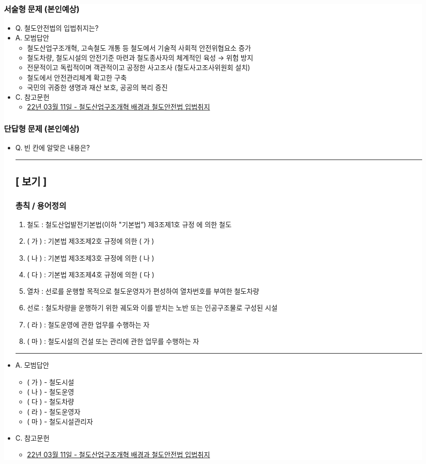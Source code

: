 ### 서술형 문제 (본인예상)

- Q. 철도안전법의 입법취지는?
- A. 모범답안
    - 철도산업구조개혁, 고속철도 개통 등 철도에서 기술적 사회적 안전위협요소 증가
    - 철도차량, 철도시설의 안전기준 마련과 철도종사자의 체계적인 육성 → 위험 방지
    - 전문적이고 독립적이며 객관적이고 공정한 사고조사 (철도사고조사위원회 설치)
    - 철도에서 안전관리체계 확고한 구축
    - 국민의 귀중한 생명과 재산 보호, 공공의 복리 증진
- C. 참고문헌
    - [22년 03월 11일 - 철도산업구조개혁 배경과 철도안전법 입법취지](22%E1%84%82%E1%85%A7%E1%86%AB%2003%E1%84%8B%E1%85%AF%E1%86%AF%2011%E1%84%8B%E1%85%B5%E1%86%AF%20-%20%E1%84%8E%E1%85%A5%E1%86%AF%E1%84%83%E1%85%A9%E1%84%89%E1%85%A1%E1%86%AB%E1%84%8B%E1%85%A5%E1%86%B8%E1%84%80%E1%85%AE%E1%84%8C%E1%85%A9%E1%84%80%E1%85%A2%E1%84%92%E1%85%A7%E1%86%A8%20%E1%84%87%E1%85%A2%E1%84%80%E1%85%A7%E1%86%BC%E1%84%80%E1%85%AA%20%E1%84%8E%2053ead7a8b844496aa1fc52392d5e794c.md)

### 단답형 문제 (본인예상)

- Q. 빈 칸에 알맞은 내용은?
    
    ---
    
    ## **[ 보기 ]**
    
    ### 총칙 / 용어정의
    
    1.  철도 : 철도산업발전기본법(이하 "기본법”) 제3조제1호 규정
    에 의한 철도
    
    2.  (   가   ) : 기본법 제3조제2호 규정에 의한 (   가   )
    
    3.  (   나   ) : 기본법 제3조제3호 규정에 의한 (   나   )
    
    4.  (   다   ) : 기본법 제3조제4호 규정에 의한 (   다   )
    
    5.  열차 : 선로를 운행할 목적으로 철도운영자가 편성하여 열차번호를 부여한 철도차량
    
    6.  선로 : 철도차량을 운행하기 위한 궤도와 이를 받치는 노반 또는 인공구조물로 구성된 시설
    
    7.  (   라   ) : 철도운영에 관한 업무를 수행하는 자
    
    8.  (   마   ) : 철도시설의 건설 또는 관리에 관한 업무를 수행하는 자
    
    ---
    
- A. 모범답안
    - (   가   ) - 철도시설
    - (   나   ) - 철도운영
    - (   다   ) - 철도차량
    - (   라   ) - 철도운영자
    - (   마   ) - 철도시설관리자
- C. 참고문헌
    - [22년 03월 11일 - 철도산업구조개혁 배경과 철도안전법 입법취지](22%E1%84%82%E1%85%A7%E1%86%AB%2003%E1%84%8B%E1%85%AF%E1%86%AF%2011%E1%84%8B%E1%85%B5%E1%86%AF%20-%20%E1%84%8E%E1%85%A5%E1%86%AF%E1%84%83%E1%85%A9%E1%84%89%E1%85%A1%E1%86%AB%E1%84%8B%E1%85%A5%E1%86%B8%E1%84%80%E1%85%AE%E1%84%8C%E1%85%A9%E1%84%80%E1%85%A2%E1%84%92%E1%85%A7%E1%86%A8%20%E1%84%87%E1%85%A2%E1%84%80%E1%85%A7%E1%86%BC%E1%84%80%E1%85%AA%20%E1%84%8E%2053ead7a8b844496aa1fc52392d5e794c.md)
